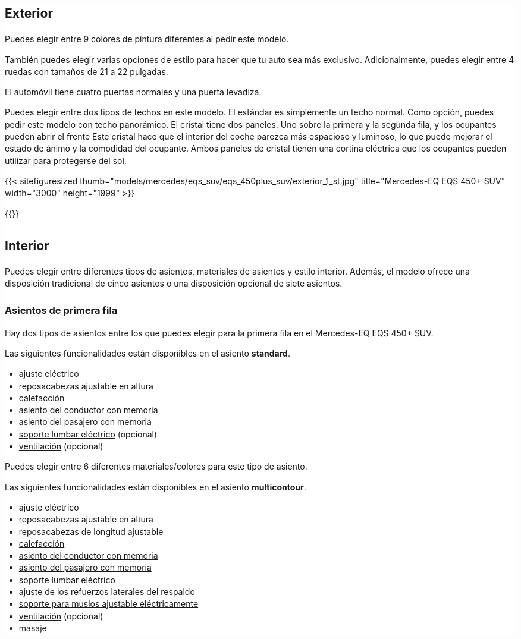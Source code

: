 ## Exterior

Puedes elegir entre 9 colores de pintura diferentes al pedir este modelo.

También puedes elegir varias opciones de estilo para hacer que tu auto sea más exclusivo.
Adicionalmente, puedes elegir entre 4 ruedas con tamaños de 21 a 22 pulgadas.

El automóvil tiene cuatro [puertas normales](../../../../technology/doors/) y una [puerta levadiza](../../../../technology/doors/#liftgate).

Puedes elegir entre dos tipos de techos en este modelo. El estándar es simplemente un techo normal. Como opción, puedes pedir este modelo con techo panorámico. El cristal tiene dos paneles. Uno sobre la primera y la segunda fila, y los ocupantes pueden abrir el frente Este cristal hace que el interior del coche parezca más espacioso y luminoso, lo que puede mejorar el estado de ánimo y la comodidad del ocupante. Ambos paneles de cristal tienen una cortina eléctrica que los ocupantes pueden utilizar para protegerse del sol.


{{< sitefiguresized thumb="models/mercedes/eqs_suv/eqs_450plus_suv/exterior_1_st.jpg" title="Mercedes-EQ EQS 450+ SUV" width="3000" height="1999"  >}}


{{<evkxdisplayaddarticle />}}



## Interior

Puedes elegir entre diferentes tipos de asientos, materiales de asientos y estilo interior. Además, el modelo ofrece una disposición tradicional de cinco asientos o una disposición opcional de siete asientos.

### Asientos de primera fila

Hay dos tipos de asientos entre los que puedes elegir para la primera fila en el Mercedes-EQ EQS 450+ SUV.

Las siguientes funcionalidades están disponibles en el asiento **standard**.

- ajuste eléctrico
- reposacabezas ajustable en altura
- [calefacción](../../../../technology/seats/adjustment/#calefacción)
- [asiento del conductor con memoria](../../../../technology/seats/adjustment/#seat-memory)
- [asiento del pasajero con memoria](../../../../technology/seats/adjustment/#seat-memory)
- [soporte lumbar eléctrico](../../../../technology/seats/adjustment/#soporte-lumbar) (opcional)
- [ventilación](../../../../technology/seats/adjustment/#ventilación) (opcional)

Puedes elegir entre 6 diferentes materiales/colores para este tipo de asiento.



Las siguientes funcionalidades están disponibles en el asiento **multicontour**.

- ajuste eléctrico
- reposacabezas ajustable en altura
- reposacabezas de longitud ajustable
- [calefacción](../../../../technology/seats/adjustment/#calefacción)
- [asiento del conductor con memoria](../../../../technology/seats/adjustment/#seat-memory)
- [asiento del pasajero con memoria](../../../../technology/seats/adjustment/#seat-memory)
- [soporte lumbar eléctrico](../../../../technology/seats/adjustment/#soporte-lumbar)
- [ajuste de los refuerzos laterales del respaldo](../../../../technology/seats/adjustment/#backrest-side-bolster-adjustment)
- [soporte para muslos ajustable eléctricamente](../../../../technology/seats/adjustment/#thigh-support-adjustment)
- [ventilación](../../../../technology/seats/adjustment/#ventilación) (opcional)
- [masaje](../../../../technology/seats/adjustment/#massage)
